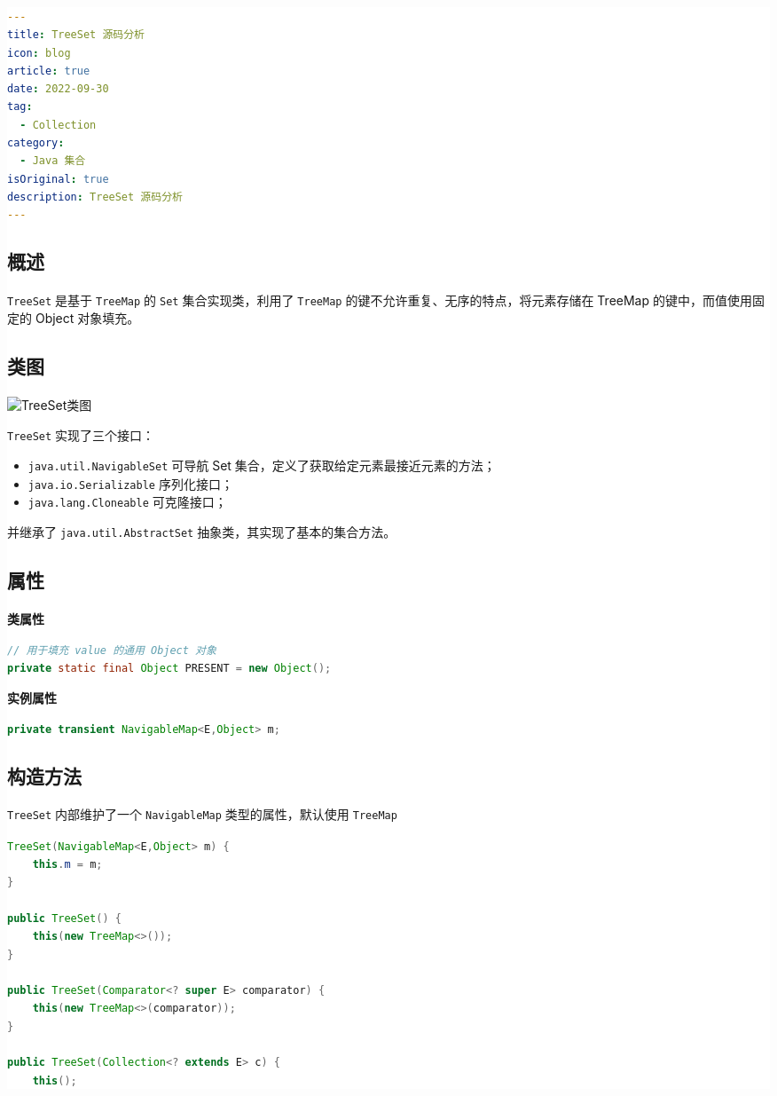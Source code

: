 ```yaml
---
title: TreeSet 源码分析
icon: blog
article: true
date: 2022-09-30
tag:
  - Collection
category:
  - Java 集合
isOriginal: true
description: TreeSet 源码分析
---
```


##  概述

`TreeSet` 是基于 `TreeMap` 的 `Set` 集合实现类，利用了 `TreeMap` 的键不允许重复、无序的特点，将元素存储在 TreeMap 的键中，而值使用固定的 Object 对象填充。

## 类图

![TreeSet类图](https://cdn.jsdelivr.net/gh/alexchen68/images@master/blog/java/treeset_class.png ':size=60%')

`TreeSet` 实现了三个接口：

* `java.util.NavigableSet` 可导航 Set 集合，定义了获取给定元素最接近元素的方法；
* `java.io.Serializable` 序列化接口；
* `java.lang.Cloneable` 可克隆接口；

并继承了 `java.util.AbstractSet` 抽象类，其实现了基本的集合方法。

## 属性

**类属性**

```java
// 用于填充 value 的通用 Object 对象
private static final Object PRESENT = new Object();
```

**实例属性**

```java
private transient NavigableMap<E,Object> m;
```

## 构造方法

`TreeSet` 内部维护了一个 `NavigableMap` 类型的属性，默认使用 `TreeMap`

```java
TreeSet(NavigableMap<E,Object> m) {
    this.m = m;
}

public TreeSet() {
    this(new TreeMap<>());
}

public TreeSet(Comparator<? super E> comparator) {
    this(new TreeMap<>(comparator));
}

public TreeSet(Collection<? extends E> c) {
    this();
```
